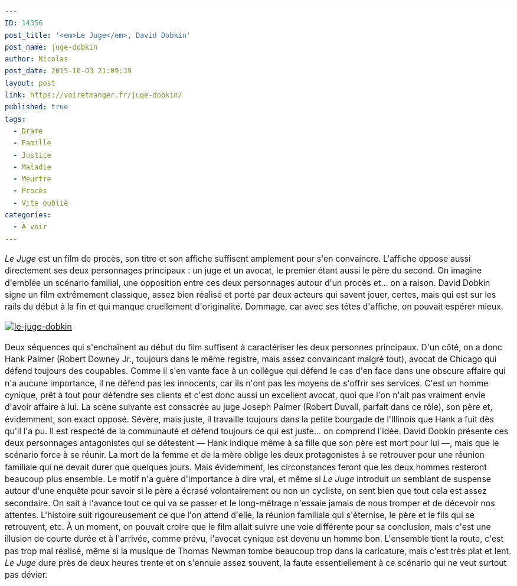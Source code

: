 ```yaml
---
ID: 14356
post_title: '<em>Le Juge</em>, David Dobkin'
post_name: juge-dobkin
author: Nicolas
post_date: 2015-10-03 21:09:39
layout: post
link: https://voiretmanger.fr/juge-dobkin/
published: true
tags:
  - Drame
  - Famille
  - Justice
  - Maladie
  - Meurtre
  - Procès
  - Vite oublié
categories:
  - À voir
---
```

*Le Juge* est un film de procès, son titre et son affiche suffisent amplement pour s'en convaincre. L'affiche oppose aussi directement ses deux personnages principaux : un juge et un avocat, le premier étant aussi le père du second. On imagine d'emblée un scénario familial, une opposition entre ces deux personnages autour d'un procès et… on a raison. David Dobkin signe un film extrêmement classique, assez bien réalisé et porté par deux acteurs qui savent jouer, certes, mais qui est sur les rails du début à la fin et qui manque cruellement d'originalité. Dommage, car avec ses têtes d'affiche, on pouvait espérer mieux.

<a href="http://www.allocine.fr/film/fichefilm_gen_cfilm=215680.html"><img src="https://voiretmanger.fr/wp-content/uploads/2015/10/le-juge-dobkin.jpg" alt="le-juge-dobkin" width="1600" height="2127" class="aligncenter size-full wp-image-14358" /></a>

Deux séquences qui s'enchaînent au début du film suffisent à caractériser les deux personnes principaux. D'un côté, on a donc Hank Palmer (Robert Downey Jr., toujours dans le même registre, mais assez convaincant malgré tout), avocat de Chicago qui défend toujours des coupables. Comme il s'en vante face à un collègue qui défend le cas d'en face dans une obscure affaire qui n'a aucune importance, il ne défend pas les innocents, car ils n'ont pas les moyens de s'offrir ses services. C'est un homme cynique, prêt à tout pour défendre ses clients et c'est donc aussi un excellent avocat, quoi que l'on n'ait pas vraiment envie d'avoir affaire à lui. La scène suivante est consacrée au juge Joseph Palmer (Robert Duvall, parfait dans ce rôle), son père et, évidemment, son exact opposé. Sévère, mais juste, il travaille toujours dans la petite bourgade de l'Illinois que Hank a fuit dès qu'il l'a pu. Il est respecté de la communauté et défend toujours ce qui est juste… on comprend l'idée. David Dobkin présente ces deux personnages antagonistes qui se détestent — Hank indique même à sa fille que son père est mort pour lui —, mais que le scénario force à se réunir. La mort de la femme et de la mère oblige les deux protagonistes à se retrouver pour une réunion familiale qui ne devait durer que quelques jours. Mais évidemment, les circonstances feront que les deux hommes resteront beaucoup plus ensemble. Le motif n'a guère d'importance à dire vrai, et même si *Le Juge* introduit un semblant de suspense autour d'une enquête pour savoir si le père a écrasé volontairement ou non un cycliste, on sent bien que tout cela est assez secondaire. On sait à l'avance tout ce qui va se passer et le long-métrage n'essaie jamais de nous tromper et de décevoir nos attentes. L'histoire suit rigoureusement ce que l'on attend d'elle, la réunion familiale qui s'éternise, le père et le fils qui se retrouvent, etc. À un moment, on pouvait croire que le film allait suivre une voie différente pour sa conclusion, mais c'est une illusion de courte durée et à l'arrivée, comme prévu, l'avocat cynique est devenu un homme bon. L'ensemble tient la route, c'est pas trop mal réalisé, même si la musique de Thomas Newman tombe beaucoup trop dans la caricature, mais c'est très plat et lent. *Le Juge* dure près de deux heures trente et on s'ennuie assez souvent, la faute essentiellement à ce scénario qui ne veut surtout pas dévier.
